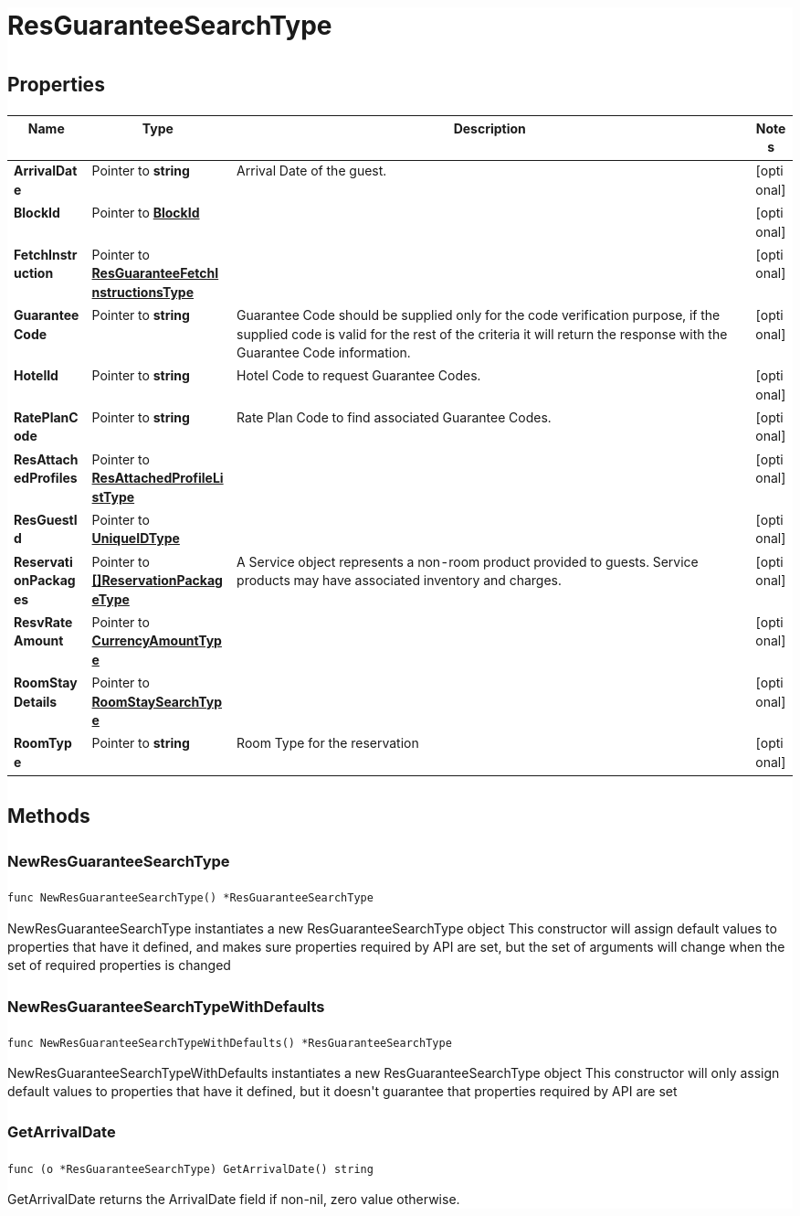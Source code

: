 # ResGuaranteeSearchType

## Properties

Name | Type | Description | Notes
------------ | ------------- | ------------- | -------------
**ArrivalDate** | Pointer to **string** | Arrival Date of the guest. | [optional] 
**BlockId** | Pointer to [**BlockId**](BlockId.md) |  | [optional] 
**FetchInstruction** | Pointer to [**ResGuaranteeFetchInstructionsType**](ResGuaranteeFetchInstructionsType.md) |  | [optional] 
**GuaranteeCode** | Pointer to **string** | Guarantee Code should be supplied only for the code verification purpose, if the supplied code is valid for the rest of the criteria it will return the response with the Guarantee Code information. | [optional] 
**HotelId** | Pointer to **string** | Hotel Code to request Guarantee Codes. | [optional] 
**RatePlanCode** | Pointer to **string** | Rate Plan Code to find associated Guarantee Codes. | [optional] 
**ResAttachedProfiles** | Pointer to [**ResAttachedProfileListType**](ResAttachedProfileListType.md) |  | [optional] 
**ResGuestId** | Pointer to [**UniqueIDType**](UniqueIDType.md) |  | [optional] 
**ReservationPackages** | Pointer to [**[]ReservationPackageType**](ReservationPackageType.md) | A Service object represents a non-room product provided to guests. Service products may have associated inventory and charges. | [optional] 
**ResvRateAmount** | Pointer to [**CurrencyAmountType**](CurrencyAmountType.md) |  | [optional] 
**RoomStayDetails** | Pointer to [**RoomStaySearchType**](RoomStaySearchType.md) |  | [optional] 
**RoomType** | Pointer to **string** | Room Type for the reservation | [optional] 

## Methods

### NewResGuaranteeSearchType

`func NewResGuaranteeSearchType() *ResGuaranteeSearchType`

NewResGuaranteeSearchType instantiates a new ResGuaranteeSearchType object
This constructor will assign default values to properties that have it defined,
and makes sure properties required by API are set, but the set of arguments
will change when the set of required properties is changed

### NewResGuaranteeSearchTypeWithDefaults

`func NewResGuaranteeSearchTypeWithDefaults() *ResGuaranteeSearchType`

NewResGuaranteeSearchTypeWithDefaults instantiates a new ResGuaranteeSearchType object
This constructor will only assign default values to properties that have it defined,
but it doesn't guarantee that properties required by API are set

### GetArrivalDate

`func (o *ResGuaranteeSearchType) GetArrivalDate() string`

GetArrivalDate returns the ArrivalDate field if non-nil, zero value otherwise.
